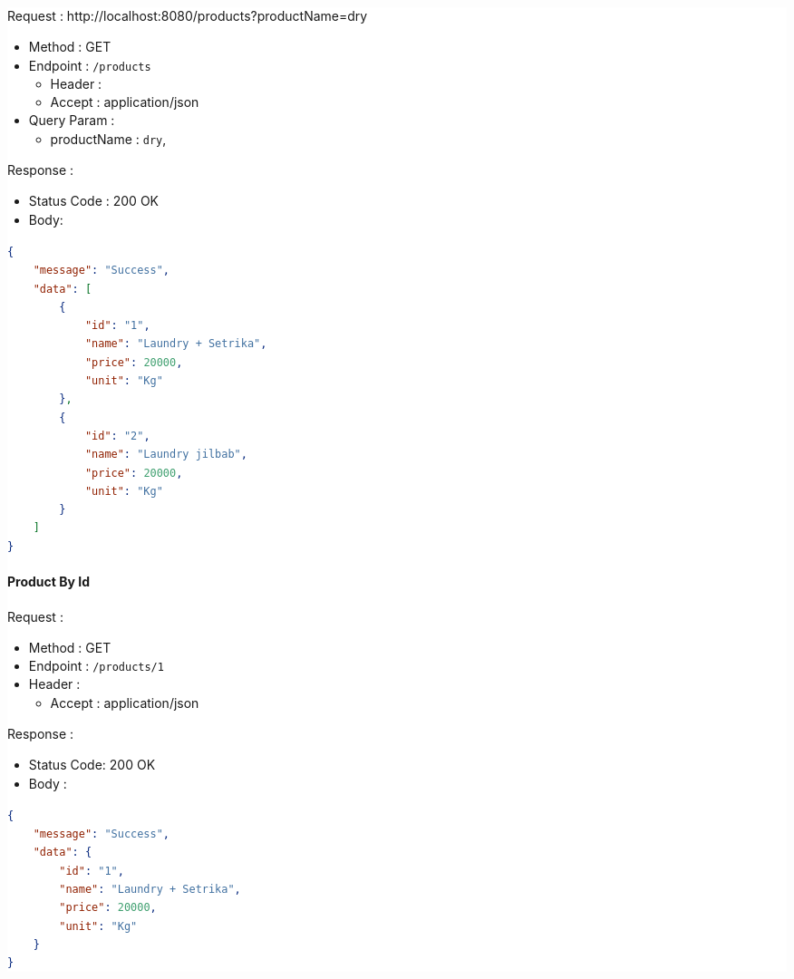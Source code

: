 Request : http://localhost:8080/products?productName=dry

- Method : GET
- Endpoint : `/products`
  - Header :
  - Accept : application/json
- Query Param :
  - productName : `dry`,

Response :

- Status Code : 200 OK
- Body:

```json
{
    "message": "Success",
    "data": [
        {
            "id": "1",
            "name": "Laundry + Setrika",
            "price": 20000,
            "unit": "Kg"
        },
        {
            "id": "2",
            "name": "Laundry jilbab",
            "price": 20000,
            "unit": "Kg"
        }
    ]
}
```

#### Product By Id

Request :

- Method : GET
- Endpoint : `/products/1`
- Header :
  - Accept : application/json

Response :

- Status Code: 200 OK
- Body :

```json
{
    "message": "Success",
    "data": {
        "id": "1",
        "name": "Laundry + Setrika",
        "price": 20000,
        "unit": "Kg"
    }
}
```
